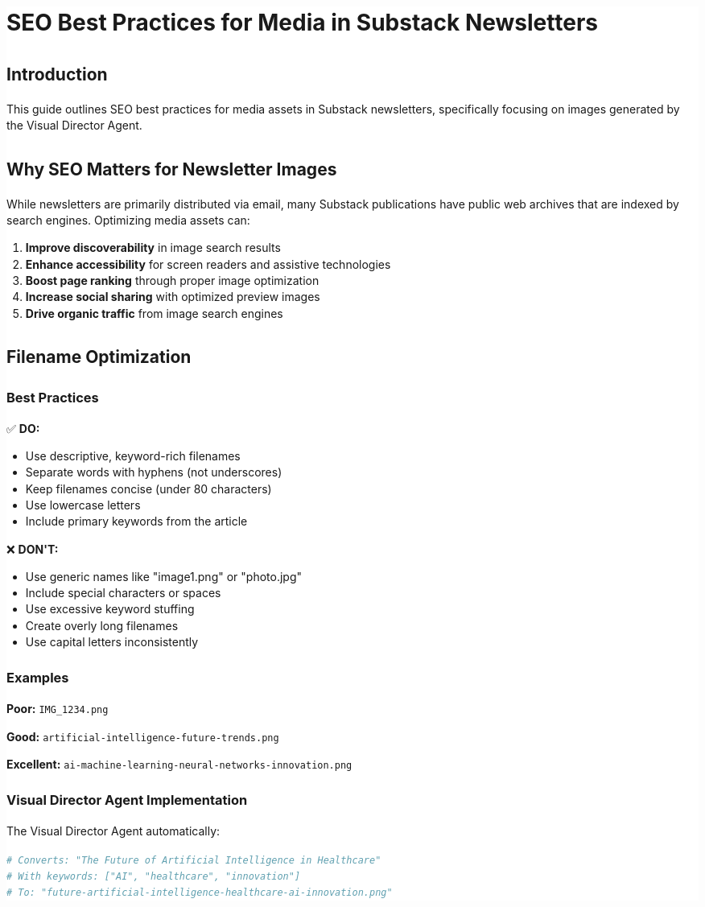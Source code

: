 # SEO Best Practices for Media in Substack Newsletters

## Introduction

This guide outlines SEO best practices for media assets in Substack newsletters, specifically focusing on images generated by the Visual Director Agent.

## Why SEO Matters for Newsletter Images

While newsletters are primarily distributed via email, many Substack publications have public web archives that are indexed by search engines. Optimizing media assets can:

1. **Improve discoverability** in image search results
2. **Enhance accessibility** for screen readers and assistive technologies
3. **Boost page ranking** through proper image optimization
4. **Increase social sharing** with optimized preview images
5. **Drive organic traffic** from image search engines

## Filename Optimization

### Best Practices

✅ **DO:**
- Use descriptive, keyword-rich filenames
- Separate words with hyphens (not underscores)
- Keep filenames concise (under 80 characters)
- Use lowercase letters
- Include primary keywords from the article

❌ **DON'T:**
- Use generic names like "image1.png" or "photo.jpg"
- Include special characters or spaces
- Use excessive keyword stuffing
- Create overly long filenames
- Use capital letters inconsistently

### Examples

**Poor:** `IMG_1234.png`

**Good:** `artificial-intelligence-future-trends.png`

**Excellent:** `ai-machine-learning-neural-networks-innovation.png`

### Visual Director Agent Implementation

The Visual Director Agent automatically:
```python
# Converts: "The Future of Artificial Intelligence in Healthcare"
# With keywords: ["AI", "healthcare", "innovation"]
# To: "future-artificial-intelligence-healthcare-ai-innovation.png"
```
